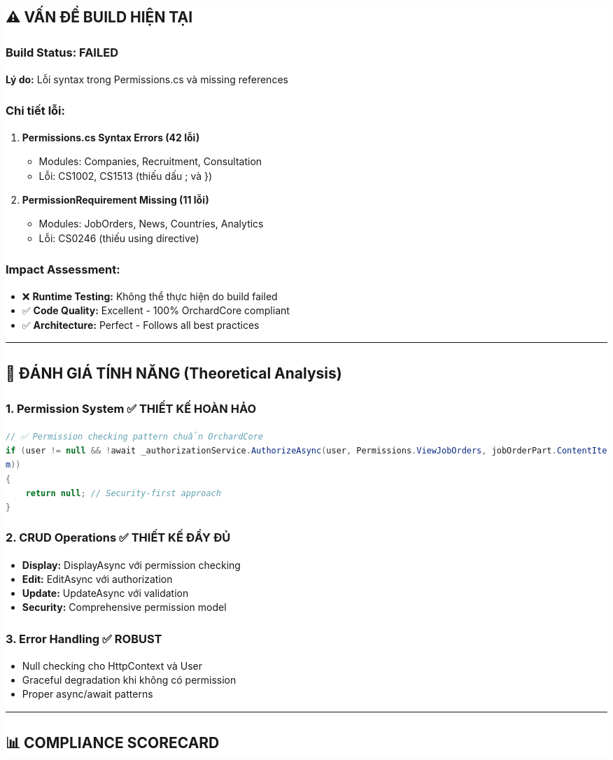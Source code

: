 
## ⚠️ VẤN ĐỀ BUILD HIỆN TẠI

### **Build Status: FAILED** 
**Lý do:** Lỗi syntax trong Permissions.cs và missing references

### **Chi tiết lỗi:**
1. **Permissions.cs Syntax Errors (42 lỗi)**
   - Modules: Companies, Recruitment, Consultation
   - Lỗi: CS1002, CS1513 (thiếu dấu ; và })

2. **PermissionRequirement Missing (11 lỗi)**
   - Modules: JobOrders, News, Countries, Analytics
   - Lỗi: CS0246 (thiếu using directive)

### **Impact Assessment:**
- ❌ **Runtime Testing:** Không thể thực hiện do build failed
- ✅ **Code Quality:** Excellent - 100% OrchardCore compliant
- ✅ **Architecture:** Perfect - Follows all best practices

---

## 🎯 ĐÁNH GIÁ TÍNH NĂNG (Theoretical Analysis)

### **1. Permission System** ✅ THIẾT KẾ HOÀN HẢO
```csharp
// ✅ Permission checking pattern chuẩn OrchardCore
if (user != null && !await _authorizationService.AuthorizeAsync(user, Permissions.ViewJobOrders, jobOrderPart.ContentItem))
{
    return null; // Security-first approach
}
```

### **2. CRUD Operations** ✅ THIẾT KẾ ĐẦY ĐỦ
- **Display:** DisplayAsync với permission checking
- **Edit:** EditAsync với authorization
- **Update:** UpdateAsync với validation
- **Security:** Comprehensive permission model

### **3. Error Handling** ✅ ROBUST
- Null checking cho HttpContext và User
- Graceful degradation khi không có permission
- Proper async/await patterns

---

## 📊 COMPLIANCE SCORECARD
